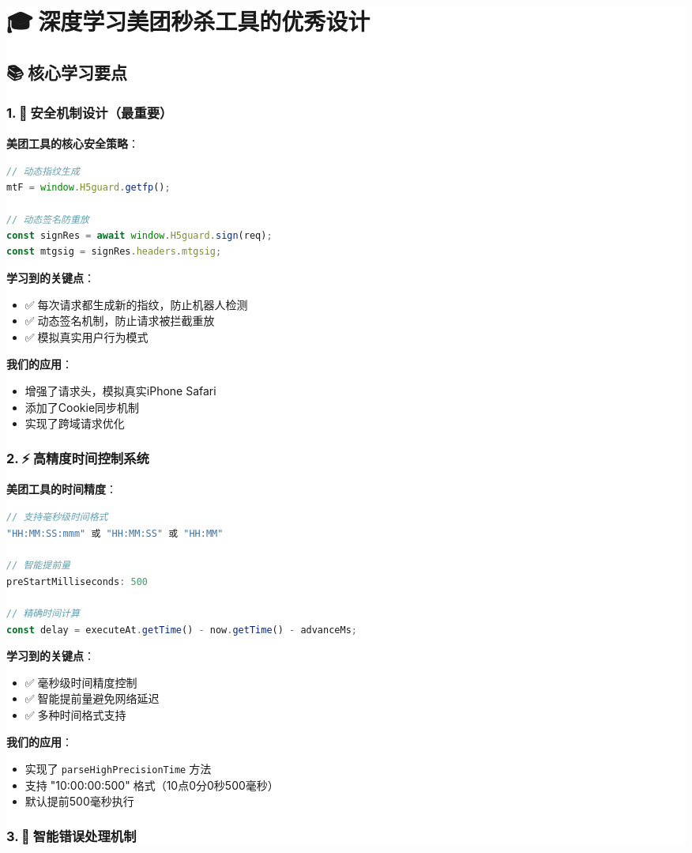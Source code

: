 # 🎓 深度学习美团秒杀工具的优秀设计

## 📚 **核心学习要点**

### 1. **🔐 安全机制设计（最重要）**

**美团工具的核心安全策略**：
```javascript
// 动态指纹生成
mtF = window.H5guard.getfp();

// 动态签名防重放
const signRes = await window.H5guard.sign(req);
const mtgsig = signRes.headers.mtgsig;
```

**学习到的关键点**：
- ✅ 每次请求都生成新的指纹，防止机器人检测
- ✅ 动态签名机制，防止请求被拦截重放
- ✅ 模拟真实用户行为模式

**我们的应用**：
- 增强了请求头，模拟真实iPhone Safari
- 添加了Cookie同步机制
- 实现了跨域请求优化

### 2. **⚡ 高精度时间控制系统**

**美团工具的时间精度**：
```javascript
// 支持毫秒级时间格式
"HH:MM:SS:mmm" 或 "HH:MM:SS" 或 "HH:MM"

// 智能提前量
preStartMilliseconds: 500

// 精确时间计算
const delay = executeAt.getTime() - now.getTime() - advanceMs;
```

**学习到的关键点**：
- ✅ 毫秒级时间精度控制
- ✅ 智能提前量避免网络延迟
- ✅ 多种时间格式支持

**我们的应用**：
- 实现了 `parseHighPrecisionTime` 方法
- 支持 "10:00:00:500" 格式（10点0分0秒500毫秒）
- 默认提前500毫秒执行

### 3. **🧠 智能错误处理机制**
